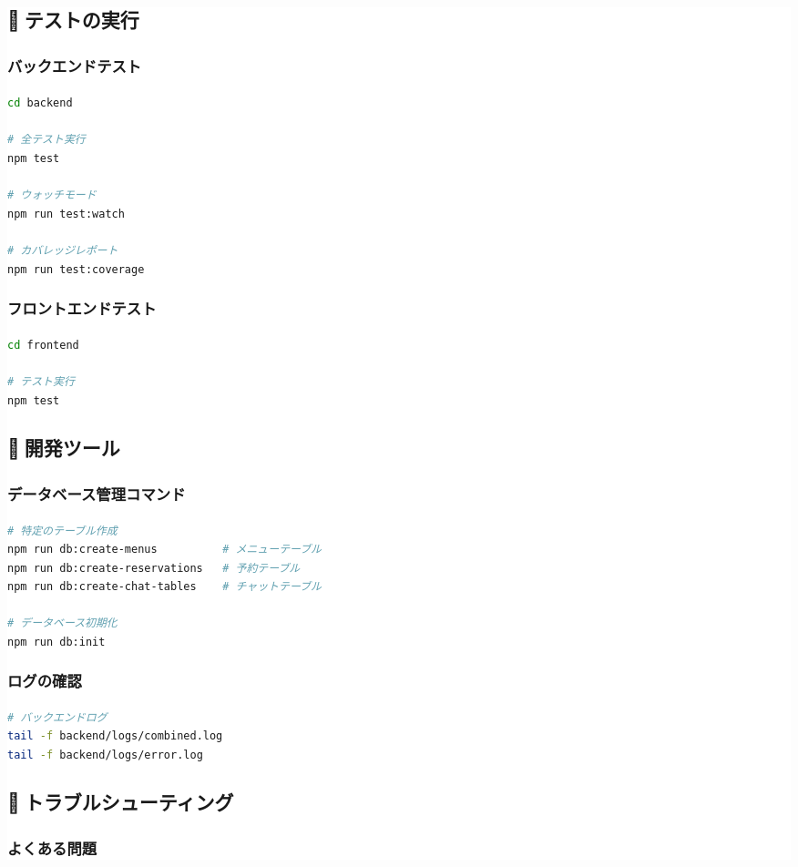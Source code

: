 ## 🧪 テストの実行

### バックエンドテスト

```bash
cd backend

# 全テスト実行
npm test

# ウォッチモード
npm run test:watch

# カバレッジレポート
npm run test:coverage
```

### フロントエンドテスト

```bash
cd frontend

# テスト実行
npm test
```

## 🔧 開発ツール

### データベース管理コマンド

```bash
# 特定のテーブル作成
npm run db:create-menus          # メニューテーブル
npm run db:create-reservations   # 予約テーブル
npm run db:create-chat-tables    # チャットテーブル

# データベース初期化
npm run db:init
```

### ログの確認

```bash
# バックエンドログ
tail -f backend/logs/combined.log
tail -f backend/logs/error.log
```

## 🐛 トラブルシューティング

### よくある問題

